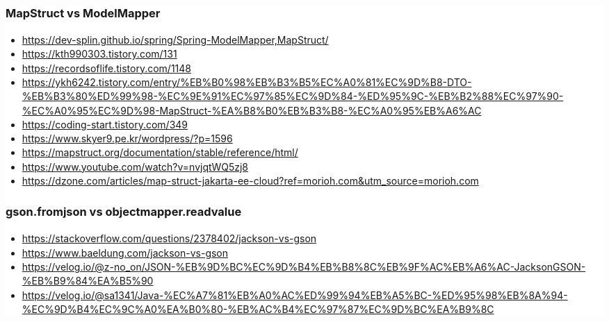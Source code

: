 ### MapStruct vs ModelMapper

- https://dev-splin.github.io/spring/Spring-ModelMapper,MapStruct/
- https://kth990303.tistory.com/131
- https://recordsoflife.tistory.com/1148
- https://ykh6242.tistory.com/entry/%EB%B0%98%EB%B3%B5%EC%A0%81%EC%9D%B8-DTO-%EB%B3%80%ED%99%98-%EC%9E%91%EC%97%85%EC%9D%84-%ED%95%9C-%EB%B2%88%EC%97%90-%EC%A0%95%EC%9D%98-MapStruct-%EA%B8%B0%EB%B3%B8-%EC%A0%95%EB%A6%AC
- https://coding-start.tistory.com/349
- https://www.skyer9.pe.kr/wordpress/?p=1596
- https://mapstruct.org/documentation/stable/reference/html/
- https://www.youtube.com/watch?v=nvjqtWQ5zj8
- https://dzone.com/articles/map-struct-jakarta-ee-cloud?ref=morioh.com&utm_source=morioh.com

### gson.fromjson vs objectmapper.readvalue

- https://stackoverflow.com/questions/2378402/jackson-vs-gson
- https://www.baeldung.com/jackson-vs-gson
- https://velog.io/@z-no_on/JSON-%EB%9D%BC%EC%9D%B4%EB%B8%8C%EB%9F%AC%EB%A6%AC-JacksonGSON-%EB%B9%84%EA%B5%90
- https://velog.io/@sa1341/Java-%EC%A7%81%EB%A0%AC%ED%99%94%EB%A5%BC-%ED%95%98%EB%8A%94-%EC%9D%B4%EC%9C%A0%EA%B0%80-%EB%AC%B4%EC%97%87%EC%9D%BC%EA%B9%8C

